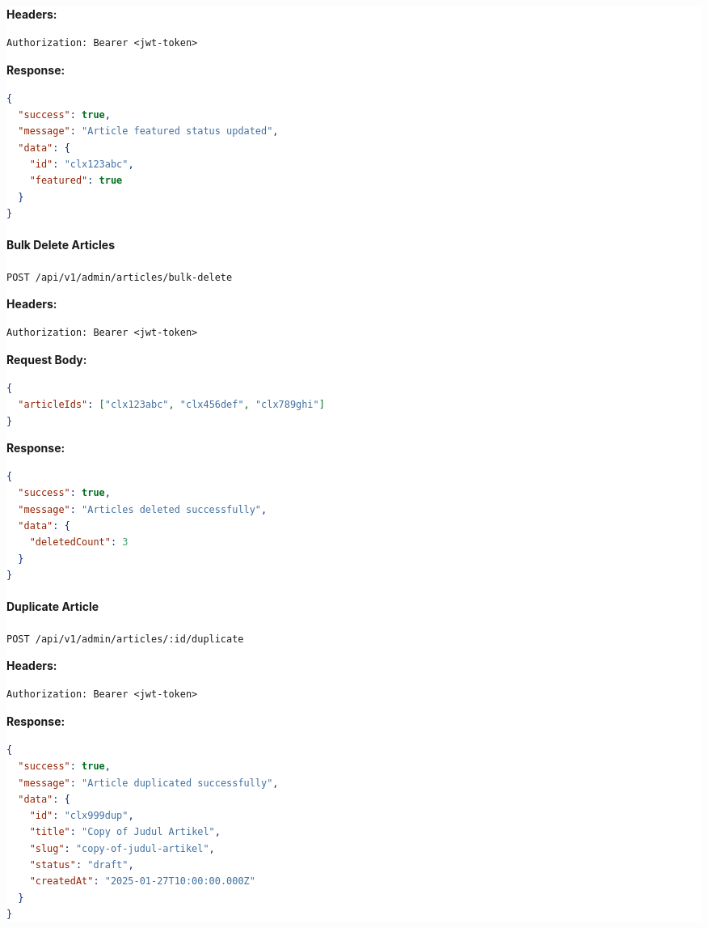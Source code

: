 **Headers:**
```
Authorization: Bearer <jwt-token>
```

**Response:**
```json
{
  "success": true,
  "message": "Article featured status updated",
  "data": {
    "id": "clx123abc",
    "featured": true
  }
}
```

#### Bulk Delete Articles
```http
POST /api/v1/admin/articles/bulk-delete
```

**Headers:**
```
Authorization: Bearer <jwt-token>
```

**Request Body:**
```json
{
  "articleIds": ["clx123abc", "clx456def", "clx789ghi"]
}
```

**Response:**
```json
{
  "success": true,
  "message": "Articles deleted successfully",
  "data": {
    "deletedCount": 3
  }
}
```

#### Duplicate Article
```http
POST /api/v1/admin/articles/:id/duplicate
```

**Headers:**
```
Authorization: Bearer <jwt-token>
```

**Response:**
```json
{
  "success": true,
  "message": "Article duplicated successfully",
  "data": {
    "id": "clx999dup",
    "title": "Copy of Judul Artikel",
    "slug": "copy-of-judul-artikel",
    "status": "draft",
    "createdAt": "2025-01-27T10:00:00.000Z"
  }
}
```
